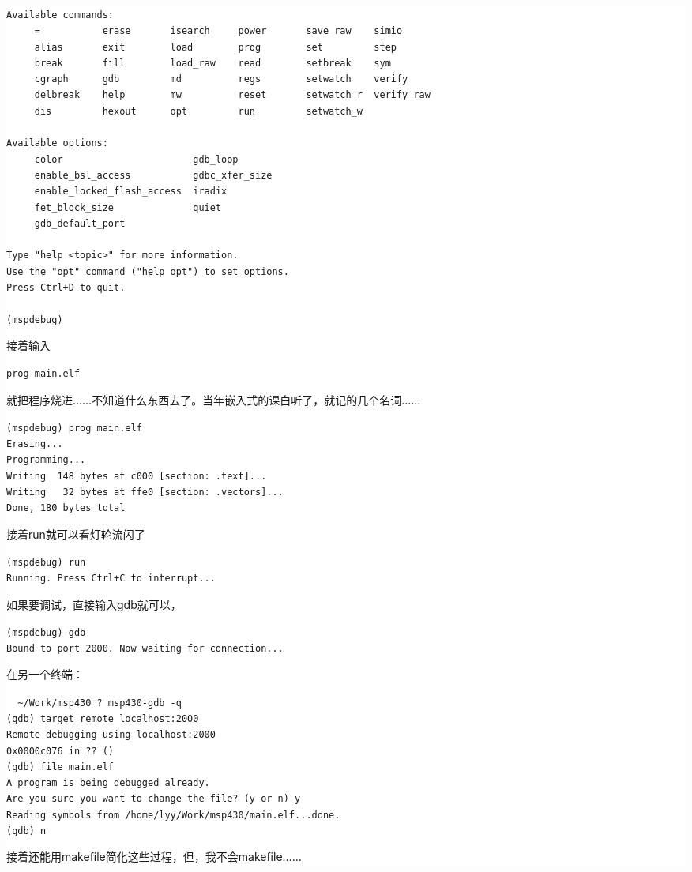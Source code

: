    Available commands:
         =           erase       isearch     power       save_raw    simio        
         alias       exit        load        prog        set         step        
         break       fill        load_raw    read        setbreak    sym          
         cgraph      gdb         md          regs        setwatch    verify      
         delbreak    help        mw          reset       setwatch_r  verify_raw  
         dis         hexout      opt         run         setwatch_w  
      
    Available options:
         color                       gdb_loop                    
         enable_bsl_access           gdbc_xfer_size              
         enable_locked_flash_access  iradix                      
         fet_block_size              quiet                        
         gdb_default_port            
      
    Type "help <topic>" for more information.
    Use the "opt" command ("help opt") to set options.
    Press Ctrl+D to quit.
      
    (mspdebug)  

接着输入

    prog main.elf

就把程序烧进……不知道什么东西去了。当年嵌入式的课白听了，就记的几个名词……

    (mspdebug) prog main.elf
    Erasing...
    Programming...
    Writing  148 bytes at c000 [section: .text]...
    Writing   32 bytes at ffe0 [section: .vectors]...
    Done, 180 bytes total

接着run就可以看灯轮流闪了

    (mspdebug) run
    Running. Press Ctrl+C to interrupt...

如果要调试，直接输入gdb就可以，

    (mspdebug) gdb
    Bound to port 2000. Now waiting for connection...

在另一个终端：

      ~/Work/msp430 ? msp430-gdb -q
    (gdb) target remote localhost:2000
    Remote debugging using localhost:2000
    0x0000c076 in ?? ()
    (gdb) file main.elf
    A program is being debugged already.
    Are you sure you want to change the file? (y or n) y
    Reading symbols from /home/lyy/Work/msp430/main.elf...done.
    (gdb) n

接着还能用makefile简化这些过程，但，我不会makefile……
